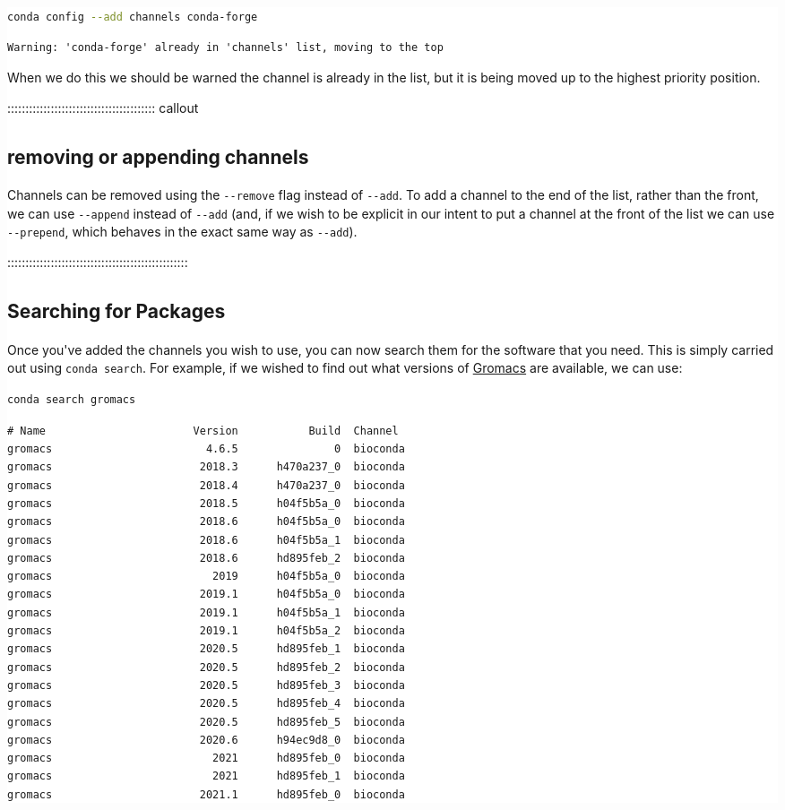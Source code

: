 ```bash
conda config --add channels conda-forge
```

```output
Warning: 'conda-forge' already in 'channels' list, moving to the top
```

When we do this we should be warned the channel is already in the list, but it is being moved up to the highest priority position.

:::::::::::::::::::::::::::::::::::::::::  callout

## removing or appending channels

Channels can be removed using the `--remove` flag instead of `--add`. To add a channel
to the end of the list, rather than the front, we can use `--append` instead of `--add`
(and, if we wish to be explicit in our intent to put a channel at the front of the list
we can use `--prepend`, which behaves in the exact same way as `--add`).


::::::::::::::::::::::::::::::::::::::::::::::::::

## Searching for Packages

Once you've added the channels you wish to use, you can now search them for the software that you need. This is simply carried out using `conda search`. For example, if we wished to find out what versions of [Gromacs](https://www.gromacs.org/About_Gromacs) are available, we can use:

```bash
conda search gromacs
```

```output
# Name                       Version           Build  Channel
gromacs                        4.6.5               0  bioconda
gromacs                       2018.3      h470a237_0  bioconda
gromacs                       2018.4      h470a237_0  bioconda
gromacs                       2018.5      h04f5b5a_0  bioconda
gromacs                       2018.6      h04f5b5a_0  bioconda
gromacs                       2018.6      h04f5b5a_1  bioconda
gromacs                       2018.6      hd895feb_2  bioconda
gromacs                         2019      h04f5b5a_0  bioconda
gromacs                       2019.1      h04f5b5a_0  bioconda
gromacs                       2019.1      h04f5b5a_1  bioconda
gromacs                       2019.1      h04f5b5a_2  bioconda
gromacs                       2020.5      hd895feb_1  bioconda
gromacs                       2020.5      hd895feb_2  bioconda
gromacs                       2020.5      hd895feb_3  bioconda
gromacs                       2020.5      hd895feb_4  bioconda
gromacs                       2020.5      hd895feb_5  bioconda
gromacs                       2020.6      h94ec9d8_0  bioconda
gromacs                         2021      hd895feb_0  bioconda
gromacs                         2021      hd895feb_1  bioconda
gromacs                       2021.1      hd895feb_0  bioconda
```

